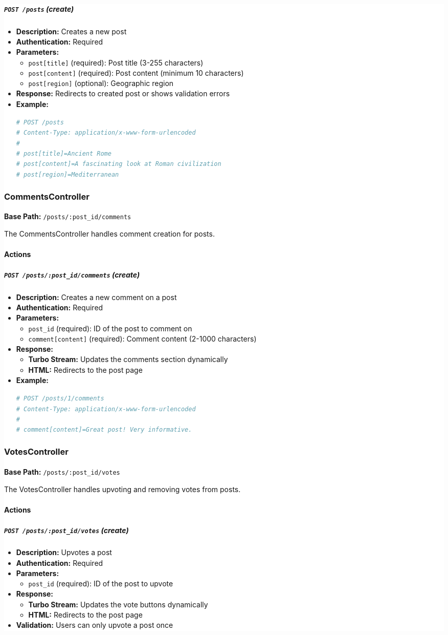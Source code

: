##### `POST /posts` (create)
- **Description:** Creates a new post
- **Authentication:** Required
- **Parameters:**
  - `post[title]` (required): Post title (3-255 characters)
  - `post[content]` (required): Post content (minimum 10 characters)
  - `post[region]` (optional): Geographic region
- **Response:** Redirects to created post or shows validation errors
- **Example:**
  ```ruby
  # POST /posts
  # Content-Type: application/x-www-form-urlencoded
  # 
  # post[title]=Ancient Rome
  # post[content]=A fascinating look at Roman civilization
  # post[region]=Mediterranean
  ```

### CommentsController

**Base Path:** `/posts/:post_id/comments`

The CommentsController handles comment creation for posts.

#### Actions

##### `POST /posts/:post_id/comments` (create)
- **Description:** Creates a new comment on a post
- **Authentication:** Required
- **Parameters:**
  - `post_id` (required): ID of the post to comment on
  - `comment[content]` (required): Comment content (2-1000 characters)
- **Response:** 
  - **Turbo Stream:** Updates the comments section dynamically
  - **HTML:** Redirects to the post page
- **Example:**
  ```ruby
  # POST /posts/1/comments
  # Content-Type: application/x-www-form-urlencoded
  # 
  # comment[content]=Great post! Very informative.
  ```

### VotesController

**Base Path:** `/posts/:post_id/votes`

The VotesController handles upvoting and removing votes from posts.

#### Actions

##### `POST /posts/:post_id/votes` (create)
- **Description:** Upvotes a post
- **Authentication:** Required
- **Parameters:**
  - `post_id` (required): ID of the post to upvote
- **Response:** 
  - **Turbo Stream:** Updates the vote buttons dynamically
  - **HTML:** Redirects to the post page
- **Validation:** Users can only upvote a post once
